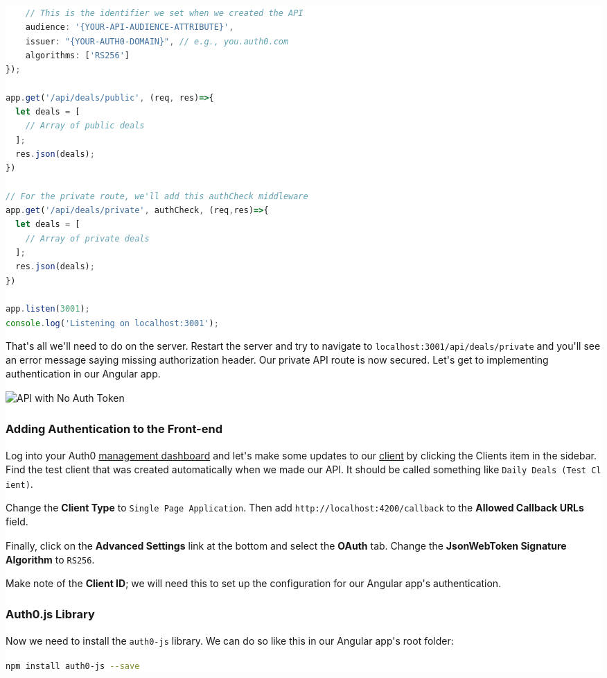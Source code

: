 ```js
    // This is the identifier we set when we created the API
    audience: '{YOUR-API-AUDIENCE-ATTRIBUTE}',
    issuer: "{YOUR-AUTH0-DOMAIN}", // e.g., you.auth0.com
    algorithms: ['RS256']
});

app.get('/api/deals/public', (req, res)=>{
  let deals = [
    // Array of public deals
  ];
  res.json(deals);
})

// For the private route, we'll add this authCheck middleware
app.get('/api/deals/private', authCheck, (req,res)=>{
  let deals = [
    // Array of private deals
  ];
  res.json(deals);
})

app.listen(3001);
console.log('Listening on localhost:3001');
```

That's all we'll need to do on the server. Restart the server and try to navigate to `localhost:3001/api/deals/private` and you'll see an error message saying missing authorization header. Our private API route is now secured. Let's get to implementing authentication in our Angular app.

![API with No Auth Token](https://cdn.auth0.com/blog/angular2-auth-dd/no-auth-token.png)

### Adding Authentication to the Front-end

Log into your Auth0 [management dashboard](https://manage.auth0.com) and let's make some updates to our [client](https://manage.auth0.com/#/clients) by clicking the Clients item in the sidebar. Find the test client that was created automatically when we made our API. It should be called something like `Daily Deals (Test Client)`.

Change the **Client Type** to `Single Page Application`. Then add `http://localhost:4200/callback` to the **Allowed Callback URLs** field.

Finally, click on the **Advanced Settings** link at the bottom and select the **OAuth** tab. Change the **JsonWebToken Signature Algorithm** to `RS256`.

Make note of the **Client ID**; we will need this to set up the configuration for our Angular app's authentication.

### Auth0.js Library

Now we need to install the `auth0-js` library. We can do so like this in our Angular app's root folder:

```bash
npm install auth0-js --save
```
